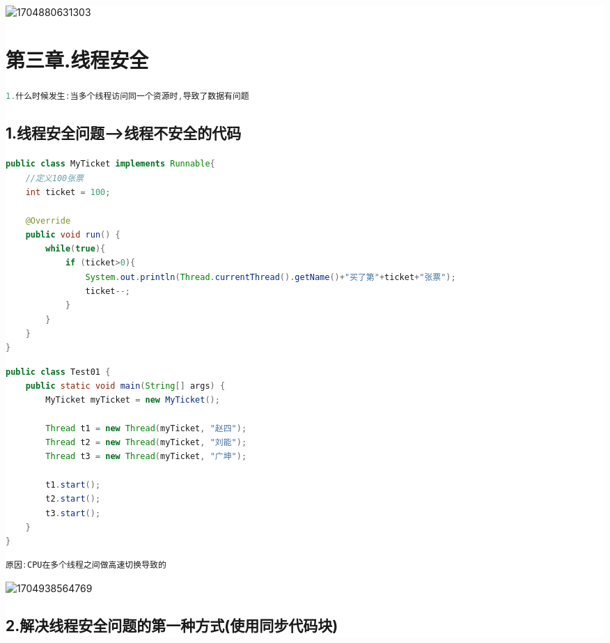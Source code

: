 ![1704880631303](https://cdn.luoyuanxiang.top/img/16.Java/1704880631303.png)

# 第三章.线程安全

```java
1.什么时候发生:当多个线程访问同一个资源时,导致了数据有问题
```

## 1.线程安全问题-->线程不安全的代码

```java
public class MyTicket implements Runnable{
    //定义100张票
    int ticket = 100;

    @Override
    public void run() {
        while(true){
            if (ticket>0){
                System.out.println(Thread.currentThread().getName()+"买了第"+ticket+"张票");
                ticket--;
            }
        }
    }
}

```

```java
public class Test01 {
    public static void main(String[] args) {
        MyTicket myTicket = new MyTicket();

        Thread t1 = new Thread(myTicket, "赵四");
        Thread t2 = new Thread(myTicket, "刘能");
        Thread t3 = new Thread(myTicket, "广坤");

        t1.start();
        t2.start();
        t3.start();
    }
}
```

```java
原因:CPU在多个线程之间做高速切换导致的
```

![1704938564769](https://cdn.luoyuanxiang.top/img/16.Java/1704938564769.png)

## 2.解决线程安全问题的第一种方式(使用同步代码块)

